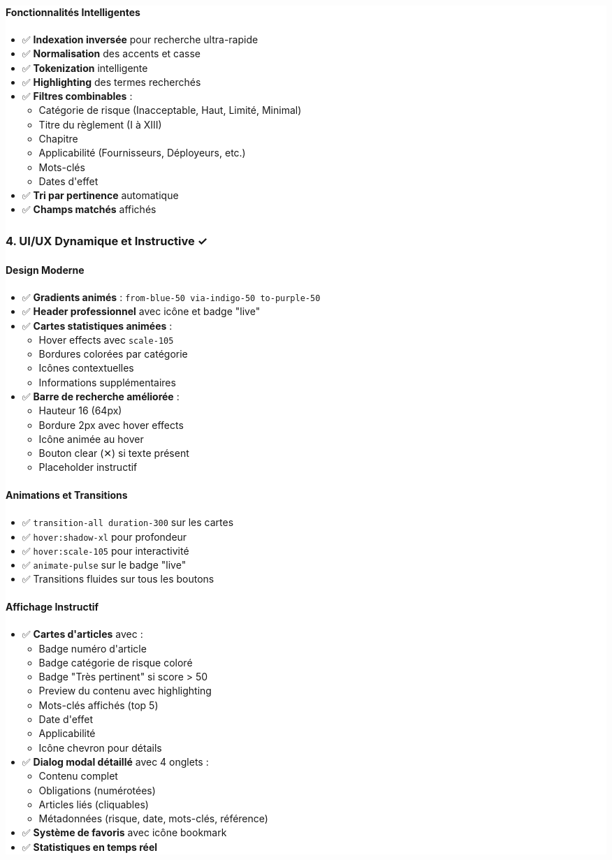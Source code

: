 #### Fonctionnalités Intelligentes
- ✅ **Indexation inversée** pour recherche ultra-rapide
- ✅ **Normalisation** des accents et casse
- ✅ **Tokenization** intelligente
- ✅ **Highlighting** des termes recherchés
- ✅ **Filtres combinables** :
  - Catégorie de risque (Inacceptable, Haut, Limité, Minimal)
  - Titre du règlement (I à XIII)
  - Chapitre
  - Applicabilité (Fournisseurs, Déployeurs, etc.)
  - Mots-clés
  - Dates d'effet
- ✅ **Tri par pertinence** automatique
- ✅ **Champs matchés** affichés

### 4. **UI/UX Dynamique et Instructive** ✓

#### Design Moderne
- ✅ **Gradients animés** : `from-blue-50 via-indigo-50 to-purple-50`
- ✅ **Header professionnel** avec icône et badge "live"
- ✅ **Cartes statistiques animées** :
  - Hover effects avec `scale-105`
  - Bordures colorées par catégorie
  - Icônes contextuelles
  - Informations supplémentaires
- ✅ **Barre de recherche améliorée** :
  - Hauteur 16 (64px)
  - Bordure 2px avec hover effects
  - Icône animée au hover
  - Bouton clear (✕) si texte présent
  - Placeholder instructif

#### Animations et Transitions
- ✅ `transition-all duration-300` sur les cartes
- ✅ `hover:shadow-xl` pour profondeur
- ✅ `hover:scale-105` pour interactivité
- ✅ `animate-pulse` sur le badge "live"
- ✅ Transitions fluides sur tous les boutons

#### Affichage Instructif
- ✅ **Cartes d'articles** avec :
  - Badge numéro d'article
  - Badge catégorie de risque coloré
  - Badge "Très pertinent" si score > 50
  - Preview du contenu avec highlighting
  - Mots-clés affichés (top 5)
  - Date d'effet
  - Applicabilité
  - Icône chevron pour détails
- ✅ **Dialog modal détaillé** avec 4 onglets :
  - Contenu complet
  - Obligations (numérotées)
  - Articles liés (cliquables)
  - Métadonnées (risque, date, mots-clés, référence)
- ✅ **Système de favoris** avec icône bookmark
- ✅ **Statistiques en temps réel**
